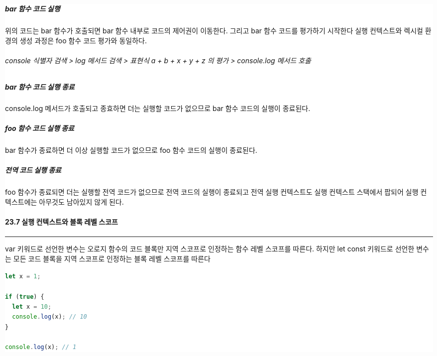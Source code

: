 ```javascript
```
##### bar 함수 코드 실행

위의 코드는 bar 함수가 호출되면 bar 함수 내부로 코드의 제어권이 이동한다. 그리고 bar 함수 코드를 평가하기 시작한다 실행 컨텍스트와 렉시컬 환경의 생성 과정은 foo 함수 코드 평가와 동일하다.

###### console 식별자 검색 > log 메서드 검색 > 표현식 a + b + x + y + z 의 평가 > console.log 메서드 호출

##### bar 함수 코드 실행 종료

console.log 메서드가 호출되고 종효하면 더는 실행할 코드가 없으므로 bar 함수 코드의 실행이 종료된다.

##### foo 함수 코드 실행 종료

bar 함수가 종료하면 더 이상 실행할 코드가 없으므로 foo 함수 코드의 실행이 종료된다.

##### 전역 코드 실행 종료

foo 함수가 종료되면 더는 실행할 전역 코드가 없으므로 전역 코드의 실행이 종료되고 전역 실행 컨텍스트도 실행 컨텍스트 스택에서 팝되어 실행 컨텍스트에는 아무것도 남아있지 않게 된다.

#### 23.7 실행 컨텍스트와 블록 레벨 스코프
---

var 키워드로 선언한 변수는 오로지 함수의 코드 블록만 지역 스코프로 인정하는 함수 레벨 스코프를 따른다. 하지만 let const 키워드로 선언한 변수는 모든 코드 블록을 지역 스코프로 인정하는 블록 레벨 스코프를 따른다

```javascript
let x = 1;

if (true) {
  let x = 10;
  console.log(x); // 10
}

console.log(x); // 1
```
